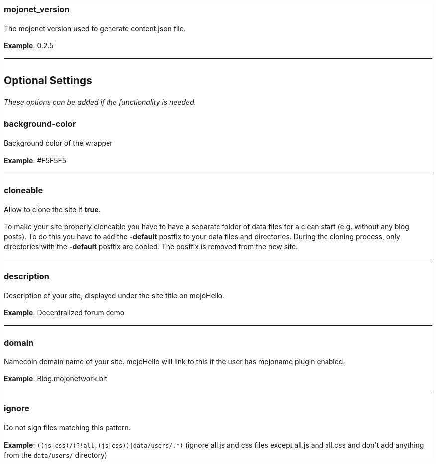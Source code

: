### mojonet_version

The mojonet version used to generate content.json file.

**Example**: 0.2.5

---

## Optional Settings

_These options can be added if the functionality is needed._

### background-color

Background color of the wrapper

**Example**: #F5F5F5

---

### cloneable

Allow to clone the site if **true**.

To make your site properly cloneable you have to have a separate folder of data
files for a clean start (e.g. without any blog posts). To do this you have to
add the **-default** postfix to your data files and directories. During the
cloning process, only directories with the **-default** postfix are
copied. The postfix is removed from the new site.

---

### description

Description of your site, displayed under the site title on mojoHello.

**Example**: Decentralized forum demo

---

### domain

Namecoin domain name of your site. mojoHello will link to this if the user has mojoname plugin enabled.

**Example**: Blog.mojonetwork.bit

---

### ignore

Do not sign files matching this pattern.

**Example**: `((js|css)/(?!all.(js|css))|data/users/.*)` (ignore all js and css files except all.js and all.css and don't add anything from the `data/users/` directory)
